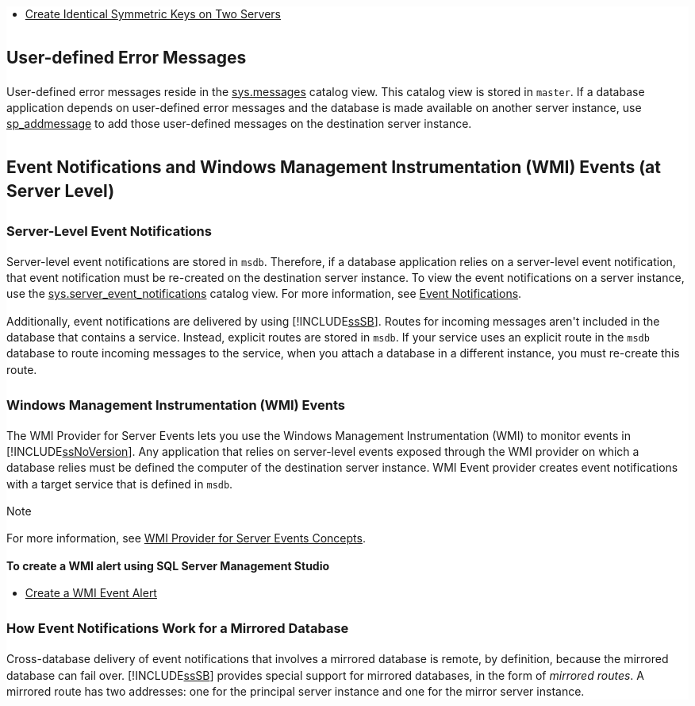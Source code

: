 -   [Create Identical Symmetric Keys on Two Servers](../../relational-databases/security/encryption/create-identical-symmetric-keys-on-two-servers.md)  
  
  
##  <a name="user_defined_error_messages"></a> User-defined Error Messages  
 User-defined error messages reside in the [sys.messages](../../relational-databases/system-catalog-views/messages-for-errors-catalog-views-sys-messages.md) catalog view. This catalog view is stored in `master`. If a database application depends on user-defined error messages and the database is made available on another server instance, use [sp_addmessage](../../relational-databases/system-stored-procedures/sp-addmessage-transact-sql.md) to add those user-defined messages on the destination server instance.  

  
##  <a name="event_notif_and_wmi_events"></a> Event Notifications and Windows Management Instrumentation (WMI) Events (at Server Level)  
  
### Server-Level Event Notifications  
 Server-level event notifications are stored in `msdb`. Therefore, if a database application relies on a server-level event notification, that event notification must be re-created on the destination server instance. To view the event notifications on a server instance, use the [sys.server_event_notifications](../../relational-databases/system-catalog-views/sys-server-event-notifications-transact-sql.md) catalog view. For more information, see [Event Notifications](../../relational-databases/service-broker/event-notifications.md).  
  
 Additionally, event notifications are delivered by using [!INCLUDE[ssSB](../../includes/sssb-md.md)]. Routes for incoming messages aren't included in the database that contains a service. Instead, explicit routes are stored in `msdb`. If your service uses an explicit route in the `msdb` database to route incoming messages to the service, when you attach a database in a different instance, you must re-create this route.  
  
### Windows Management Instrumentation (WMI) Events  
 The WMI Provider for Server Events lets you use the Windows Management Instrumentation (WMI) to monitor events in [!INCLUDE[ssNoVersion](../../includes/ssnoversion-md.md)]. Any application that relies on server-level events exposed through the WMI provider on which a database relies must be defined the computer of the destination server instance. WMI Event provider creates event notifications with a target service that is defined in `msdb`.  
  
> [!NOTE]  
> For more information, see [WMI Provider for Server Events Concepts](../../relational-databases/wmi-provider-server-events/wmi-provider-for-server-events-concepts.md).  
  
 **To create a WMI alert using SQL Server Management Studio**  
  
-   [Create a WMI Event Alert](../../ssms/agent/create-a-wmi-event-alert.md)  
  
### How Event Notifications Work for a Mirrored Database  
 Cross-database delivery of event notifications that involves a mirrored database is remote, by definition, because the mirrored database can fail over. [!INCLUDE[ssSB](../../includes/sssb-md.md)] provides special support for mirrored databases, in the form of *mirrored routes*. A mirrored route has two addresses: one for the principal server instance and one for the mirror server instance.  
  